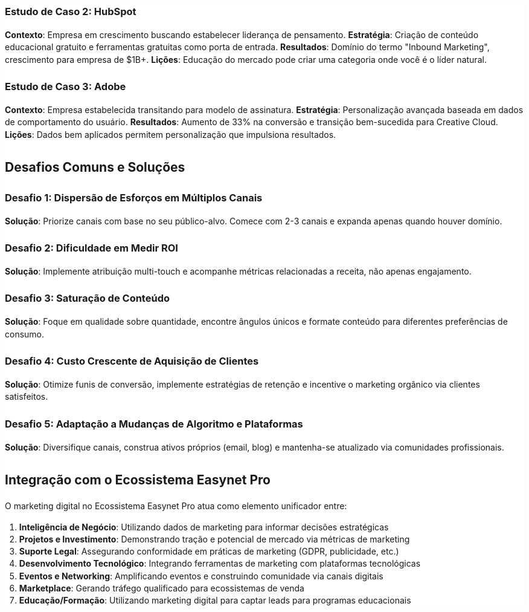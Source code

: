 ### Estudo de Caso 2: HubSpot
**Contexto**: Empresa em crescimento buscando estabelecer liderança de pensamento.
**Estratégia**: Criação de conteúdo educacional gratuito e ferramentas gratuitas como porta de entrada.
**Resultados**: Domínio do termo \"Inbound Marketing\", crescimento para empresa de $1B+.
**Lições**: Educação do mercado pode criar uma categoria onde você é o líder natural.

### Estudo de Caso 3: Adobe
**Contexto**: Empresa estabelecida transitando para modelo de assinatura.
**Estratégia**: Personalização avançada baseada em dados de comportamento do usuário.
**Resultados**: Aumento de 33% na conversão e transição bem-sucedida para Creative Cloud.
**Lições**: Dados bem aplicados permitem personalização que impulsiona resultados.

## Desafios Comuns e Soluções

### Desafio 1: Dispersão de Esforços em Múltiplos Canais
**Solução**: Priorize canais com base no seu público-alvo. Comece com 2-3 canais e expanda apenas quando houver domínio.

### Desafio 2: Dificuldade em Medir ROI
**Solução**: Implemente atribuição multi-touch e acompanhe métricas relacionadas a receita, não apenas engajamento.

### Desafio 3: Saturação de Conteúdo
**Solução**: Foque em qualidade sobre quantidade, encontre ângulos únicos e formate conteúdo para diferentes preferências de consumo.

### Desafio 4: Custo Crescente de Aquisição de Clientes
**Solução**: Otimize funis de conversão, implemente estratégias de retenção e incentive o marketing orgânico via clientes satisfeitos.

### Desafio 5: Adaptação a Mudanças de Algoritmo e Plataformas
**Solução**: Diversifique canais, construa ativos próprios (email, blog) e mantenha-se atualizado via comunidades profissionais.

## Integração com o Ecossistema Easynet Pro

O marketing digital no Ecossistema Easynet Pro atua como elemento unificador entre:

1. **Inteligência de Negócio**: Utilizando dados de marketing para informar decisões estratégicas
2. **Projetos e Investimento**: Demonstrando tração e potencial de mercado via métricas de marketing
3. **Suporte Legal**: Assegurando conformidade em práticas de marketing (GDPR, publicidade, etc.)
4. **Desenvolvimento Tecnológico**: Integrando ferramentas de marketing com plataformas tecnológicas
5. **Eventos e Networking**: Amplificando eventos e construindo comunidade via canais digitais
6. **Marketplace**: Gerando tráfego qualificado para ecossistemas de venda
7. **Educação/Formação**: Utilizando marketing digital para captar leads para programas educacionais
